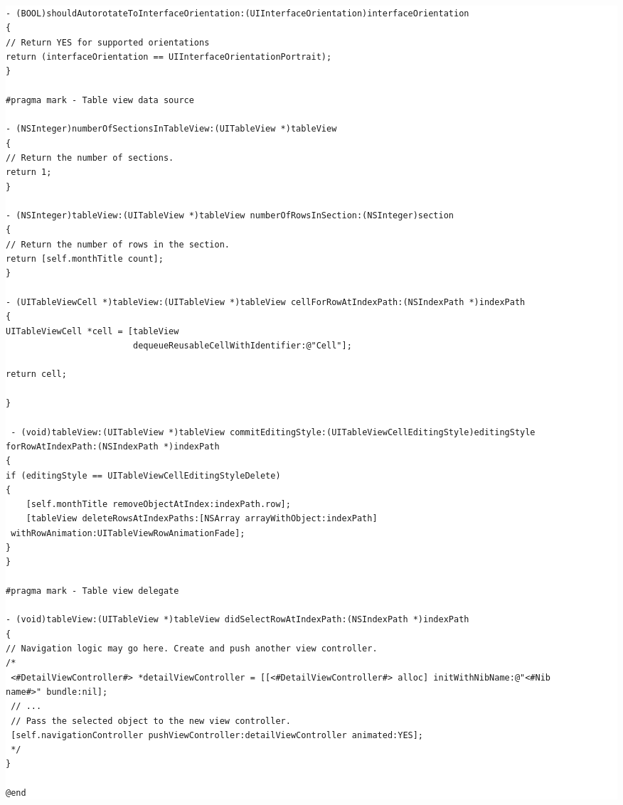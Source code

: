 ```
- (BOOL)shouldAutorotateToInterfaceOrientation:(UIInterfaceOrientation)interfaceOrientation
{
// Return YES for supported orientations
return (interfaceOrientation == UIInterfaceOrientationPortrait);
}

#pragma mark - Table view data source

- (NSInteger)numberOfSectionsInTableView:(UITableView *)tableView
{
// Return the number of sections.
return 1;
}

- (NSInteger)tableView:(UITableView *)tableView numberOfRowsInSection:(NSInteger)section
{
// Return the number of rows in the section.
return [self.monthTitle count];
}

- (UITableViewCell *)tableView:(UITableView *)tableView cellForRowAtIndexPath:(NSIndexPath *)indexPath
{
UITableViewCell *cell = [tableView 
                         dequeueReusableCellWithIdentifier:@"Cell"];

return cell;

}

 - (void)tableView:(UITableView *)tableView commitEditingStyle:(UITableViewCellEditingStyle)editingStyle   
forRowAtIndexPath:(NSIndexPath *)indexPath
{
if (editingStyle == UITableViewCellEditingStyleDelete)
{
    [self.monthTitle removeObjectAtIndex:indexPath.row];
    [tableView deleteRowsAtIndexPaths:[NSArray arrayWithObject:indexPath]  
 withRowAnimation:UITableViewRowAnimationFade];
}   
}

#pragma mark - Table view delegate

- (void)tableView:(UITableView *)tableView didSelectRowAtIndexPath:(NSIndexPath *)indexPath
{
// Navigation logic may go here. Create and push another view controller.
/*
 <#DetailViewController#> *detailViewController = [[<#DetailViewController#> alloc] initWithNibName:@"<#Nib   
name#>" bundle:nil];
 // ...
 // Pass the selected object to the new view controller.
 [self.navigationController pushViewController:detailViewController animated:YES];
 */
}

@end 
```
